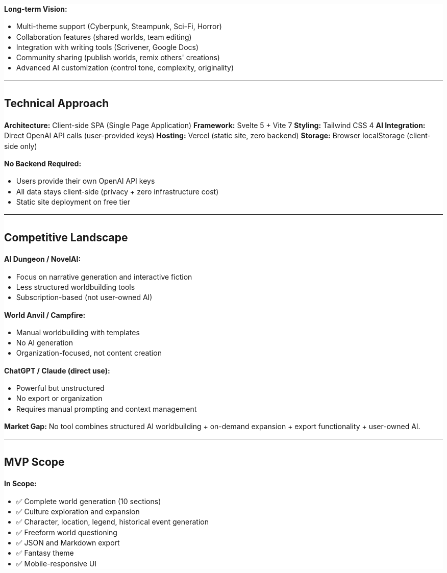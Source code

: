 **Long-term Vision:**
- Multi-theme support (Cyberpunk, Steampunk, Sci-Fi, Horror)
- Collaboration features (shared worlds, team editing)
- Integration with writing tools (Scrivener, Google Docs)
- Community sharing (publish worlds, remix others' creations)
- Advanced AI customization (control tone, complexity, originality)

---

## Technical Approach

**Architecture:** Client-side SPA (Single Page Application)
**Framework:** Svelte 5 + Vite 7
**Styling:** Tailwind CSS 4
**AI Integration:** Direct OpenAI API calls (user-provided keys)
**Hosting:** Vercel (static site, zero backend)
**Storage:** Browser localStorage (client-side only)

**No Backend Required:**
- Users provide their own OpenAI API keys
- All data stays client-side (privacy + zero infrastructure cost)
- Static site deployment on free tier

---

## Competitive Landscape

**AI Dungeon / NovelAI:**
- Focus on narrative generation and interactive fiction
- Less structured worldbuilding tools
- Subscription-based (not user-owned AI)

**World Anvil / Campfire:**
- Manual worldbuilding with templates
- No AI generation
- Organization-focused, not content creation

**ChatGPT / Claude (direct use):**
- Powerful but unstructured
- No export or organization
- Requires manual prompting and context management

**Market Gap:** No tool combines structured AI worldbuilding + on-demand expansion + export functionality + user-owned AI.

---

## MVP Scope

**In Scope:**
- ✅ Complete world generation (10 sections)
- ✅ Culture exploration and expansion
- ✅ Character, location, legend, historical event generation
- ✅ Freeform world questioning
- ✅ JSON and Markdown export
- ✅ Fantasy theme
- ✅ Mobile-responsive UI
